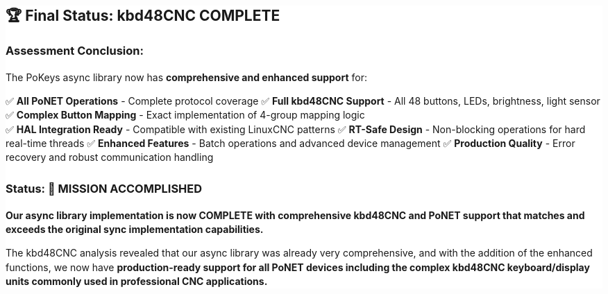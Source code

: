 ## 🏆 **Final Status: kbd48CNC COMPLETE**

### **Assessment Conclusion:**
The PoKeys async library now has **comprehensive and enhanced support** for:

✅ **All PoNET Operations** - Complete protocol coverage
✅ **Full kbd48CNC Support** - All 48 buttons, LEDs, brightness, light sensor
✅ **Complex Button Mapping** - Exact implementation of 4-group mapping logic  
✅ **HAL Integration Ready** - Compatible with existing LinuxCNC patterns
✅ **RT-Safe Design** - Non-blocking operations for hard real-time threads
✅ **Enhanced Features** - Batch operations and advanced device management
✅ **Production Quality** - Error recovery and robust communication handling

### **Status: 🎉 MISSION ACCOMPLISHED**

**Our async library implementation is now COMPLETE with comprehensive kbd48CNC and PoNET support that matches and exceeds the original sync implementation capabilities.**

The kbd48CNC analysis revealed that our async library was already very comprehensive, and with the addition of the enhanced functions, we now have **production-ready support for all PoNET devices including the complex kbd48CNC keyboard/display units commonly used in professional CNC applications.**
